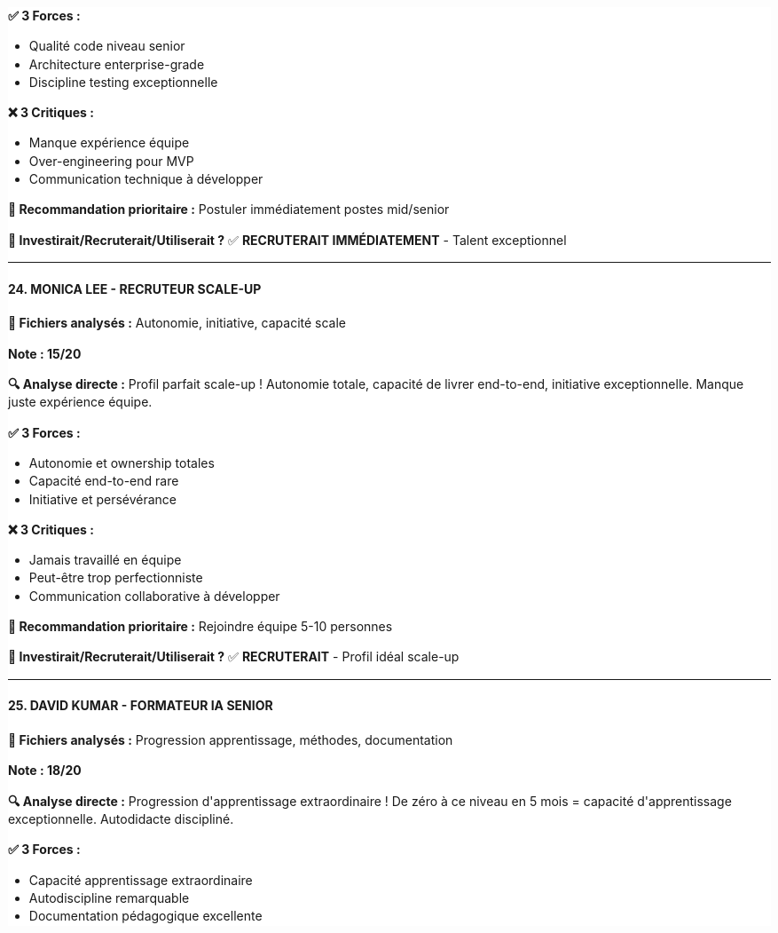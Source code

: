 **✅ 3 Forces :**
- Qualité code niveau senior
- Architecture enterprise-grade
- Discipline testing exceptionnelle

**❌ 3 Critiques :**
- Manque expérience équipe
- Over-engineering pour MVP
- Communication technique à développer

**🎯 Recommandation prioritaire :**
Postuler immédiatement postes mid/senior

**💼 Investirait/Recruterait/Utiliserait ?**
✅ **RECRUTERAIT IMMÉDIATEMENT** - Talent exceptionnel

---

#### **24. MONICA LEE - RECRUTEUR SCALE-UP**
**📁 Fichiers analysés :** Autonomie, initiative, capacité scale

**Note : 15/20**

**🔍 Analyse directe :**
Profil parfait scale-up ! Autonomie totale, capacité de livrer end-to-end, initiative exceptionnelle. Manque juste expérience équipe.

**✅ 3 Forces :**
- Autonomie et ownership totales
- Capacité end-to-end rare
- Initiative et persévérance

**❌ 3 Critiques :**
- Jamais travaillé en équipe
- Peut-être trop perfectionniste
- Communication collaborative à développer

**🎯 Recommandation prioritaire :**
Rejoindre équipe 5-10 personnes

**💼 Investirait/Recruterait/Utiliserait ?**
✅ **RECRUTERAIT** - Profil idéal scale-up

---

#### **25. DAVID KUMAR - FORMATEUR IA SENIOR**
**📁 Fichiers analysés :** Progression apprentissage, méthodes, documentation

**Note : 18/20**

**🔍 Analyse directe :**
Progression d'apprentissage extraordinaire ! De zéro à ce niveau en 5 mois = capacité d'apprentissage exceptionnelle. Autodidacte discipliné.

**✅ 3 Forces :**
- Capacité apprentissage extraordinaire
- Autodiscipline remarquable
- Documentation pédagogique excellente
